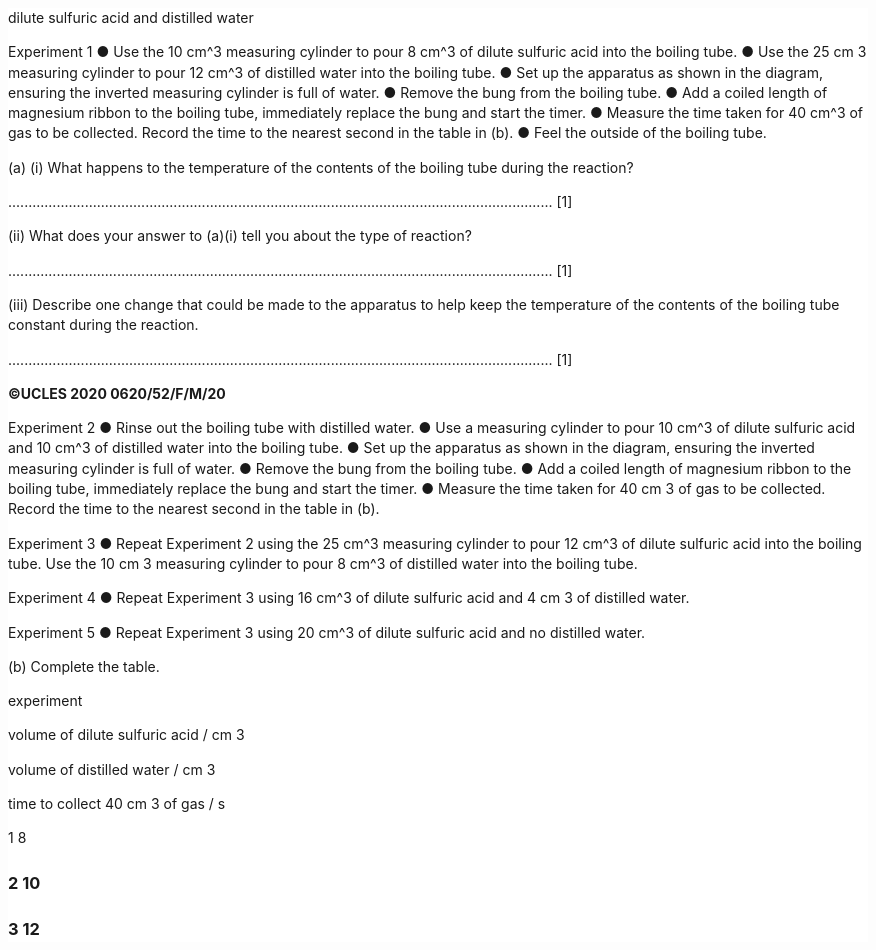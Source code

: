  dilute sulfuric acid and distilled water 

 Experiment 1 ● Use the 10 cm^3 measuring cylinder to pour 8 cm^3 of dilute sulfuric acid into the boiling tube. ● Use the 25 cm 3 measuring cylinder to pour 12 cm^3 of distilled water into the boiling tube. ● Set up the apparatus as shown in the diagram, ensuring the inverted measuring cylinder is full of water. ● Remove the bung from the boiling tube. ● Add a coiled length of magnesium ribbon to the boiling tube, immediately replace the bung and start the timer. ● Measure the time taken for 40 cm^3 of gas to be collected. Record the time to the nearest second in the table in (b). ● Feel the outside of the boiling tube. 

 (a) (i) What happens to the temperature of the contents of the boiling tube during the reaction? 

 ....................................................................................................................................... [1] 

 (ii) What does your answer to (a)(i) tell you about the type of reaction? 

 ....................................................................................................................................... [1] 

 (iii) Describe one change that could be made to the apparatus to help keep the temperature of the contents of the boiling tube constant during the reaction. 

 ....................................................................................................................................... [1] 


**©UCLES 2020 0620/52/F/M/20** 

 Experiment 2 ● Rinse out the boiling tube with distilled water. ● Use a measuring cylinder to pour 10 cm^3 of dilute sulfuric acid and 10 cm^3 of distilled water into the boiling tube. ● Set up the apparatus as shown in the diagram, ensuring the inverted measuring cylinder is full of water. ● Remove the bung from the boiling tube. ● Add a coiled length of magnesium ribbon to the boiling tube, immediately replace the bung and start the timer. ● Measure the time taken for 40 cm 3 of gas to be collected. Record the time to the nearest second in the table in (b). 

 Experiment 3 ● Repeat Experiment 2 using the 25 cm^3 measuring cylinder to pour 12 cm^3 of dilute sulfuric acid into the boiling tube. Use the 10 cm 3 measuring cylinder to pour 8 cm^3 of distilled water into the boiling tube. 

 Experiment 4 ● Repeat Experiment 3 using 16 cm^3 of dilute sulfuric acid and 4 cm 3 of distilled water. 

 Experiment 5 ● Repeat Experiment 3 using 20 cm^3 of dilute sulfuric acid and no distilled water. 

 (b) Complete the table. 

 experiment 

 volume of dilute sulfuric acid / cm 3 

 volume of distilled water / cm 3 

 time to collect 40 cm 3 of gas / s 

 1 8 

### 2 10 

### 3 12 

